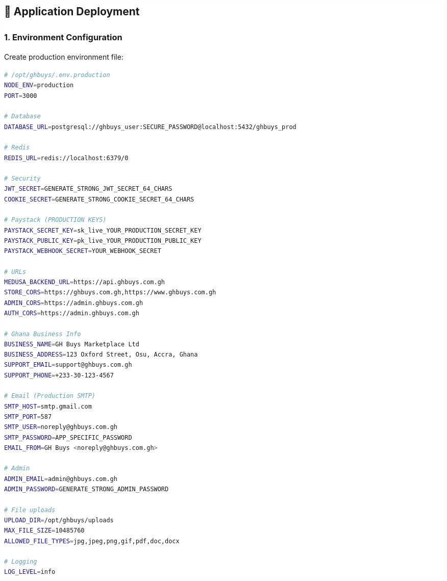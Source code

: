 ## 🔧 Application Deployment

### 1. Environment Configuration

Create production environment file:
```bash
# /opt/ghbuys/.env.production
NODE_ENV=production
PORT=3000

# Database
DATABASE_URL=postgresql://ghbuys_user:SECURE_PASSWORD@localhost:5432/ghbuys_prod

# Redis
REDIS_URL=redis://localhost:6379/0

# Security
JWT_SECRET=GENERATE_STRONG_JWT_SECRET_64_CHARS
COOKIE_SECRET=GENERATE_STRONG_COOKIE_SECRET_64_CHARS

# Paystack (PRODUCTION KEYS)
PAYSTACK_SECRET_KEY=sk_live_YOUR_PRODUCTION_SECRET_KEY
PAYSTACK_PUBLIC_KEY=pk_live_YOUR_PRODUCTION_PUBLIC_KEY
PAYSTACK_WEBHOOK_SECRET=YOUR_WEBHOOK_SECRET

# URLs
MEDUSA_BACKEND_URL=https://api.ghbuys.com.gh
STORE_CORS=https://ghbuys.com.gh,https://www.ghbuys.com.gh
ADMIN_CORS=https://admin.ghbuys.com.gh
AUTH_CORS=https://admin.ghbuys.com.gh

# Ghana Business Info
BUSINESS_NAME=GH Buys Marketplace Ltd
BUSINESS_ADDRESS=123 Oxford Street, Osu, Accra, Ghana
SUPPORT_EMAIL=support@ghbuys.com.gh
SUPPORT_PHONE=+233-30-123-4567

# Email (Production SMTP)
SMTP_HOST=smtp.gmail.com
SMTP_PORT=587
SMTP_USER=noreply@ghbuys.com.gh
SMTP_PASSWORD=APP_SPECIFIC_PASSWORD
EMAIL_FROM=GH Buys <noreply@ghbuys.com.gh>

# Admin
ADMIN_EMAIL=admin@ghbuys.com.gh
ADMIN_PASSWORD=GENERATE_STRONG_ADMIN_PASSWORD

# File uploads
UPLOAD_DIR=/opt/ghbuys/uploads
MAX_FILE_SIZE=10485760
ALLOWED_FILE_TYPES=jpg,jpeg,png,gif,pdf,doc,docx

# Logging
LOG_LEVEL=info
```
